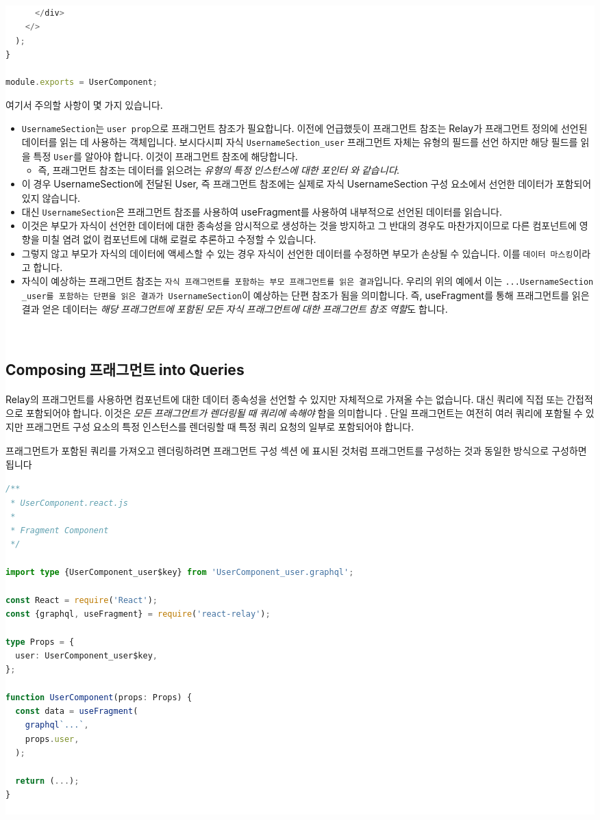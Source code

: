 ```js
      </div>
    </>
  );
}

module.exports = UserComponent;
```



여기서 주의할 사항이 몇 가지 있습니다.

- `UsernameSection`는 `user prop`으로 프래그먼트 참조가 필요합니다. 이전에 언급했듯이 프래그먼트 참조는 Relay가 프래그먼트 정의에 선언된 데이터를 읽는 데 사용하는 객체입니다. 보시다시피 자식 `UsernameSection_user` 프래그먼트 자체는 유형의 필드를 선언 하지만 해당 필드를 읽을 특정 `User`를 알아야 합니다. 이것이 프래그먼트 참조에 해당합니다. 
  - 즉, 프래그먼트 참조는 데이터를 읽으려는 *유형의 특정 인스턴스에 대한 포인터 와 같습니다.*
- 이 경우 UsernameSection에 전달된 User, 즉 프래그먼트 참조에는 실제로 자식 UsernameSection 구성 요소에서 선언한 데이터가 포함되어 있지 않습니다.
- 대신 `UsernameSection`은 프래그먼트 참조를 사용하여 useFragment를 사용하여 내부적으로 선언된 데이터를 읽습니다.
- 이것은 부모가 자식이 선언한 데이터에 대한 종속성을 암시적으로 생성하는 것을 방지하고 그 반대의 경우도 마찬가지이므로 다른 컴포넌트에 영향을 미칠 염려 없이 컴포넌트에 대해 로컬로 추론하고 수정할 수 있습니다. 
- 그렇지 않고 부모가 자식의 데이터에 액세스할 수 있는 경우 자식이 선언한 데이터를 수정하면 부모가 손상될 수 있습니다. 이를 `데이터 마스킹`이라고 합니다.
- 자식이 예상하는 프래그먼트 참조는 `자식 프래그먼트를 포함하는 부모 프래그먼트를 읽은 결과`입니다. 우리의 위의 예에서 이는 `...UsernameSection_user를 포함하는 단편을 읽은 결과가 UsernameSection`이 예상하는 단편 참조가 됨을 의미합니다. 즉, useFragment를 통해 프래그먼트를 읽은 결과 얻은 데이터는 *해당 프래그먼트에 포함된 모든 자식 프래그먼트에 대한 프래그먼트 참조 역할*도 합니다.

<br/>

## Composing 프래그먼트 into Queries

Relay의 프래그먼트를 사용하면 컴포넌트에 대한 데이터 종속성을 선언할 수 있지만 자체적으로 가져올 수는 없습니다. 대신 쿼리에 직접 또는 간접적으로 포함되어야 합니다. 이것은 *모든 프래그먼트가 렌더링될 때 쿼리에 속해야* 함을 의미합니다 . 단일 프래그먼트는 여전히 여러 쿼리에 포함될 수 있지만 프래그먼트 구성 요소의 특정 인스턴스를 렌더링할 때 특정 쿼리 요청의 일부로 포함되어야 합니다.

프래그먼트가 포함된 쿼리를 가져오고 렌더링하려면 프래그먼트 구성 섹션 에 표시된 것처럼 프래그먼트를 구성하는 것과 동일한 방식으로 구성하면 됩니다 

```ts
/**
 * UserComponent.react.js
 *
 * Fragment Component
 */

import type {UserComponent_user$key} from 'UserComponent_user.graphql';

const React = require('React');
const {graphql, useFragment} = require('react-relay');

type Props = {
  user: UserComponent_user$key,
};

function UserComponent(props: Props) {
  const data = useFragment(
    graphql`...`,
    props.user,
  );

  return (...);
}



```
